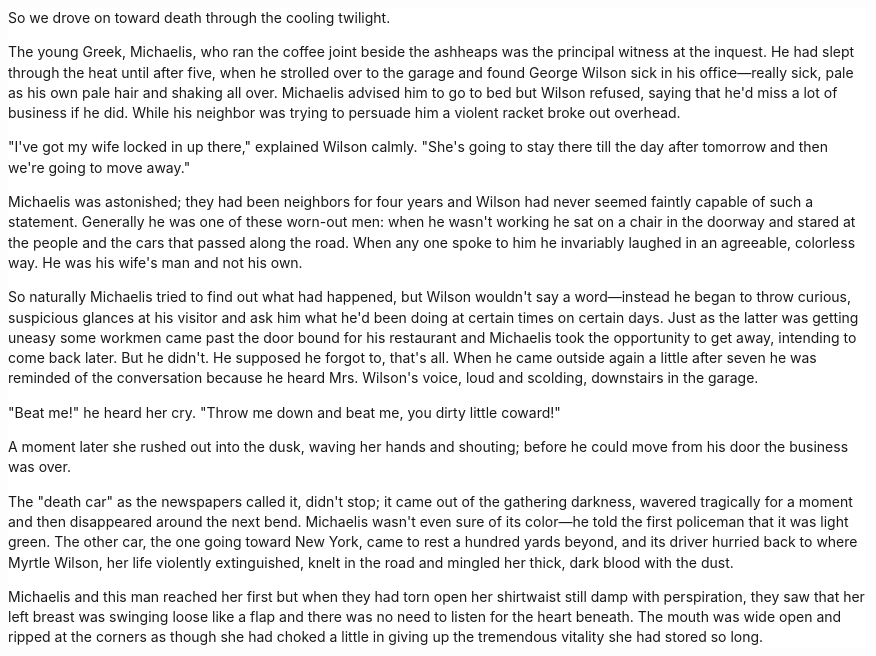 So we drove on toward death through the cooling twilight.







The young Greek, Michaelis, who ran the coffee joint beside the
ashheaps was the principal witness at the inquest. He had slept through
the heat until after five, when he strolled over to the garage and
found George Wilson sick in his office—really sick, pale as his own
pale hair and shaking all over. Michaelis advised him to go to bed but
Wilson refused, saying that he'd miss a lot of business if he did.
While his neighbor was trying to persuade him a violent racket broke
out overhead.

"I've got my wife locked in up there," explained Wilson calmly.
"She's going to stay there till the day after tomorrow and then we're
going to move away."

Michaelis was astonished; they had been neighbors for four years and
Wilson had never seemed faintly capable of such a statement. Generally
he was one of these worn-out men: when he wasn't working he sat on a
chair in the doorway and stared at the people and the cars that passed
along the road. When any one spoke to him he invariably laughed in an
agreeable, colorless way. He was his wife's man and not his own.

So naturally Michaelis tried to find out what had happened, but
Wilson wouldn't say a word—instead he began to throw curious,
suspicious glances at his visitor and ask him what he'd been doing at
certain times on certain days. Just as the latter was getting uneasy
some workmen came past the door bound for his restaurant and Michaelis
took the opportunity to get away, intending to come back later. But he
didn't. He supposed he forgot to, that's all. When he came outside
again a little after seven he was reminded of the conversation because
he heard Mrs. Wilson's voice, loud and scolding, downstairs in the
garage.

"Beat me!" he heard her cry. "Throw me down and beat me, you dirty
little coward!"

A moment later she rushed out into the dusk, waving her hands and
shouting; before he could move from his door the business was over.

The "death car" as the newspapers called it, didn't stop; it came
out of the gathering darkness, wavered tragically for a moment and then
disappeared around the next bend. Michaelis wasn't even sure of its
color—he told the first policeman that it was light green. The other
car, the one going toward New York, came to rest a hundred yards
beyond, and its driver hurried back to where Myrtle Wilson, her life
violently extinguished, knelt in the road and mingled her thick, dark
blood with the dust.

Michaelis and this man reached her first but when they had torn open
her shirtwaist still damp with perspiration, they saw that her left
breast was swinging loose like a flap and there was no need to listen
for the heart beneath. The mouth was wide open and ripped at the
corners as though she had choked a little in giving up the tremendous
vitality she had stored so long.
